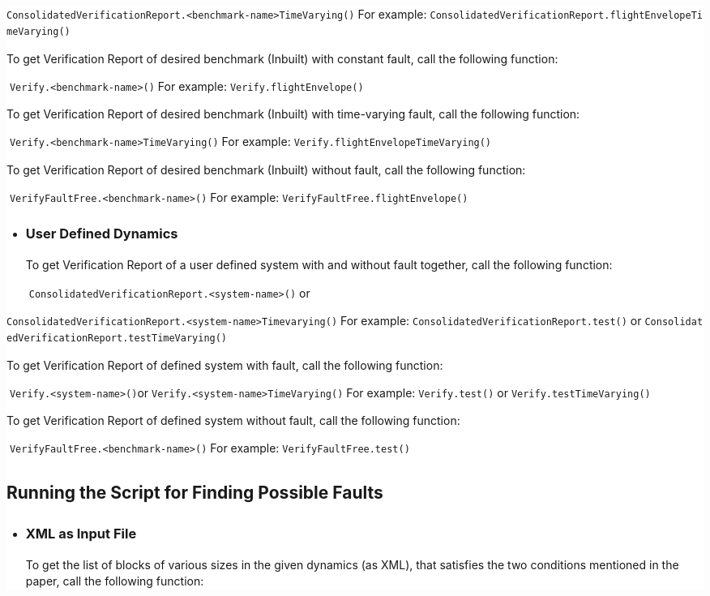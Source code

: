   ​	`ConsolidatedVerificationReport.<benchmark-name>TimeVarying()`
  For example: `ConsolidatedVerificationReport.flightEnvelopeTimeVarying()`

  

  To get Verification Report of desired benchmark (Inbuilt) with constant fault, call the following function:

  ​	`Verify.<benchmark-name>()`
  For example: `Verify.flightEnvelope()`

  To get Verification Report of desired benchmark (Inbuilt) with time-varying fault, call the following function:

  ​	`Verify.<benchmark-name>TimeVarying()`
  For example: `Verify.flightEnvelopeTimeVarying()`

  

  To get Verification Report of desired benchmark (Inbuilt) without fault, call the following function:

  ​	`VerifyFaultFree.<benchmark-name>()`
  For example: `VerifyFaultFree.flightEnvelope()`

  

* ### User Defined Dynamics

  To get Verification Report of a user defined system with and without fault together, call the following function:

  ​		`ConsolidatedVerificationReport.<system-name>()` or 
  

​		`ConsolidatedVerificationReport.<system-name>Timevarying()` 
  For example: `ConsolidatedVerificationReport.test()` or `ConsolidatedVerificationReport.testTimeVarying()` 

  

To get Verification Report of defined system with fault, call the following function:

​	`Verify.<system-name>()`or `Verify.<system-name>TimeVarying()` 
  For example: `Verify.test()` or `Verify.testTimeVarying()`



  To get Verification Report of defined system without fault, call the following function:

  ​	`VerifyFaultFree.<benchmark-name>()`
  For example: `VerifyFaultFree.test()`






## Running the Script for Finding Possible Faults

* ### XML as Input File

  To get the list of blocks of various sizes in the given dynamics (as XML), that satisfies the two conditions mentioned in the paper, call the following function:
